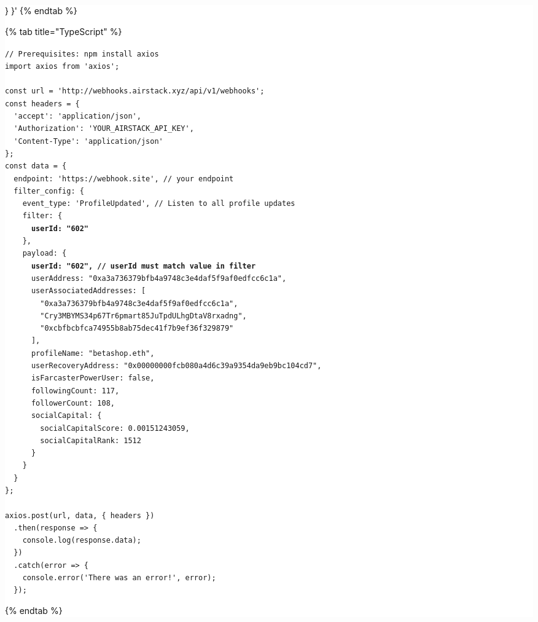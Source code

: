   }
}'
</code></pre>
{% endtab %}

{% tab title="TypeScript" %}
<pre class="language-typescript"><code class="lang-typescript">// Prerequisites: npm install axios
import axios from 'axios';

const url = 'http://webhooks.airstack.xyz/api/v1/webhooks';
const headers = {
  'accept': 'application/json',
  'Authorization': 'YOUR_AIRSTACK_API_KEY',
  'Content-Type': 'application/json'
};
const data = {
  endpoint: 'https://webhook.site', // your endpoint
  filter_config: {
    event_type: 'ProfileUpdated', // Listen to all profile updates
    filter: {
<strong>      userId: "602"
</strong>    },
    payload: {    
<strong>      userId: "602", // userId must match value in filter
</strong>      userAddress: "0xa3a736379bfb4a9748c3e4daf5f9af0edfcc6c1a",
      userAssociatedAddresses: [
        "0xa3a736379bfb4a9748c3e4daf5f9af0edfcc6c1a",
        "Cry3MBYMS34p67Tr6pmart85JuTpdULhgDtaV8rxadng",
        "0xcbfbcbfca74955b8ab75dec41f7b9ef36f329879"
      ],
      profileName: "betashop.eth",
      userRecoveryAddress: "0x00000000fcb080a4d6c39a9354da9eb9bc104cd7",
      isFarcasterPowerUser: false,
      followingCount: 117,
      followerCount: 108,
      socialCapital: {
        socialCapitalScore: 0.00151243059,
        socialCapitalRank: 1512
      }
    }
  }
};

axios.post(url, data, { headers })
  .then(response => {
    console.log(response.data);
  })
  .catch(error => {
    console.error('There was an error!', error);
  });
</code></pre>
{% endtab %}

